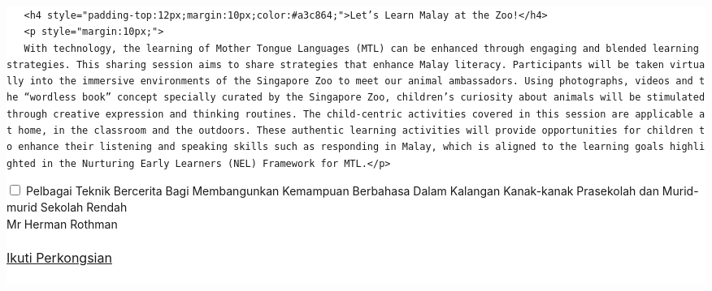        <h4 style="padding-top:12px;margin:10px;color:#a3c864;">Let’s Learn Malay at the Zoo!</h4>
       <p style="margin:10px;">
       With technology, the learning of Mother Tongue Languages (MTL) can be enhanced through engaging and blended learning strategies. This sharing session aims to share strategies that enhance Malay literacy. Participants will be taken virtually into the immersive environments of the Singapore Zoo to meet our animal ambassadors. Using photographs, videos and the “wordless book” concept specially curated by the Singapore Zoo, children’s curiosity about animals will be stimulated through creative expression and thinking routines. The child-centric activities covered in this session are applicable at home, in the classroom and the outdoors. These authentic learning activities will provide opportunities for children to enhance their listening and speaking skills such as responding in Malay, which is aligned to the learning goals highlighted in the Nurturing Early Learners (NEL) Framework for MTL.</p>
</div></div>
</td>
<td style="border:0 none;padding: 0;" class="btnImg"></td>
 </tr>
 <tr>
<td style="border:0 none;padding: 0; margin:0;">
<div class="atab">
      <input id="tab-8" type="checkbox" name="tab">
      <label for="tab-8" class="lbML">Pelbagai Teknik Bercerita Bagi Membangunkan Kemampuan Berbahasa Dalam Kalangan Kanak-kanak Prasekolah dan Murid-murid Sekolah Rendah
 <br/>Mr Herman Rothman
</label>
      <div class="tab-content">      
       <br/>
       <a href="/ml/Mr-Rothman/"> <div class="btnvideo1" style="font-size:16px;">
   Ikuti Perkongsian</div></a>
  <br/>

  <div class="row">
 <div class="column">